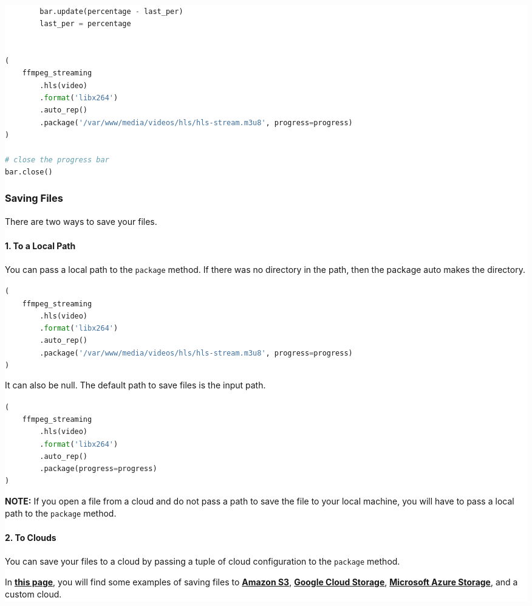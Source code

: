 ```python
        bar.update(percentage - last_per)
        last_per = percentage


(
    ffmpeg_streaming
        .hls(video)
        .format('libx264')
        .auto_rep()
        .package('/var/www/media/videos/hls/hls-stream.m3u8', progress=progress)
)

# close the progress bar
bar.close()
```
### Saving Files
There are two ways to save your files.

#### 1. To a Local Path
You can pass a local path to the `package` method. If there was no directory in the path, then the package auto makes the directory.
```python
(
    ffmpeg_streaming
        .hls(video)
        .format('libx264')
        .auto_rep()
        .package('/var/www/media/videos/hls/hls-stream.m3u8', progress=progress)
)
```
It can also be null. The default path to save files is the input path.
```python
(
    ffmpeg_streaming
        .hls(video)
        .format('libx264')
        .auto_rep()
        .package(progress=progress)
)
```
**NOTE:** If you open a file from a cloud and do not pass a path to save the file to your local machine, you will have to pass a local path to the `package` method.

#### 2. To Clouds
You can save your files to a cloud by passing a tuple of cloud configuration to the `package` method. 

In **[this page](https://video.aminyazdanpanah.com/python/start/clouds?r=save)**, you will find some examples of saving files to **[Amazon S3](https://aws.amazon.com/s3)**, **[Google Cloud Storage](https://console.cloud.google.com/storage)**, **[Microsoft Azure Storage](https://azure.microsoft.com/en-us/features/storage-explorer/)**, and a custom cloud. 
